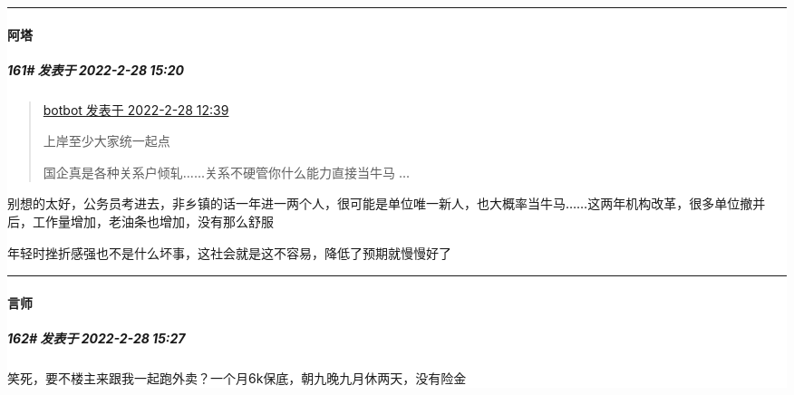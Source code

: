 *****

####  阿塔  
##### 161#       发表于 2022-2-28 15:20

<blockquote><a href="httphttps://bbs.saraba1st.com/2b/forum.php?mod=redirect&amp;goto=findpost&amp;pid=54861907&amp;ptid=2054950" target="_blank">botbot 发表于 2022-2-28 12:39</a>

上岸至少大家统一起点

国企真是各种关系户倾轧......关系不硬管你什么能力直接当牛马 ...</blockquote>
别想的太好，公务员考进去，非乡镇的话一年进一两个人，很可能是单位唯一新人，也大概率当牛马……这两年机构改革，很多单位撤并后，工作量增加，老油条也增加，没有那么舒服

年轻时挫折感强也不是什么坏事，这社会就是这不容易，降低了预期就慢慢好了

*****

####  言师  
##### 162#       发表于 2022-2-28 15:27

笑死，要不楼主来跟我一起跑外卖？一个月6k保底，朝九晚九月休两天，没有险金

